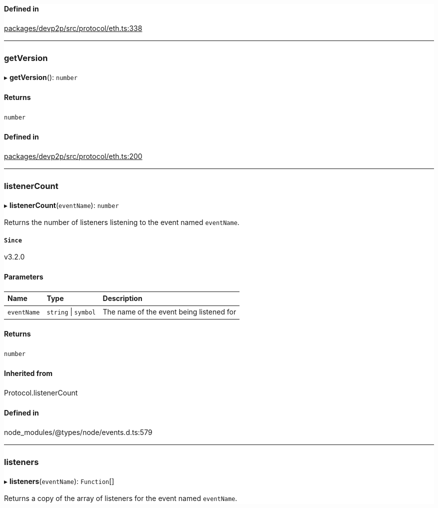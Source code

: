 #### Defined in

[packages/devp2p/src/protocol/eth.ts:338](https://github.com/ethereumjs/ethereumjs-monorepo/blob/master/packages/devp2p/src/protocol/eth.ts#L338)

___

### getVersion

▸ **getVersion**(): `number`

#### Returns

`number`

#### Defined in

[packages/devp2p/src/protocol/eth.ts:200](https://github.com/ethereumjs/ethereumjs-monorepo/blob/master/packages/devp2p/src/protocol/eth.ts#L200)

___

### listenerCount

▸ **listenerCount**(`eventName`): `number`

Returns the number of listeners listening to the event named `eventName`.

**`Since`**

v3.2.0

#### Parameters

| Name | Type | Description |
| :------ | :------ | :------ |
| `eventName` | `string` \| `symbol` | The name of the event being listened for |

#### Returns

`number`

#### Inherited from

Protocol.listenerCount

#### Defined in

node_modules/@types/node/events.d.ts:579

___

### listeners

▸ **listeners**(`eventName`): `Function`[]

Returns a copy of the array of listeners for the event named `eventName`.
